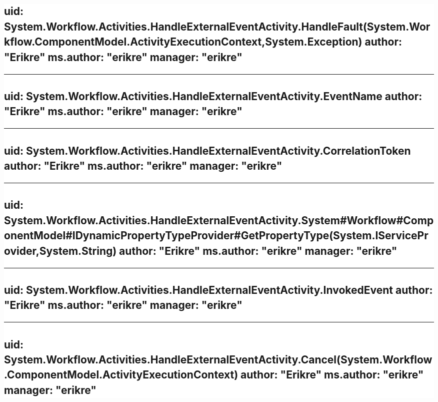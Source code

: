 uid: System.Workflow.Activities.HandleExternalEventActivity.HandleFault(System.Workflow.ComponentModel.ActivityExecutionContext,System.Exception)
author: "Erikre"
ms.author: "erikre"
manager: "erikre"
---

---
uid: System.Workflow.Activities.HandleExternalEventActivity.EventName
author: "Erikre"
ms.author: "erikre"
manager: "erikre"
---

---
uid: System.Workflow.Activities.HandleExternalEventActivity.CorrelationToken
author: "Erikre"
ms.author: "erikre"
manager: "erikre"
---

---
uid: System.Workflow.Activities.HandleExternalEventActivity.System#Workflow#ComponentModel#IDynamicPropertyTypeProvider#GetPropertyType(System.IServiceProvider,System.String)
author: "Erikre"
ms.author: "erikre"
manager: "erikre"
---

---
uid: System.Workflow.Activities.HandleExternalEventActivity.InvokedEvent
author: "Erikre"
ms.author: "erikre"
manager: "erikre"
---

---
uid: System.Workflow.Activities.HandleExternalEventActivity.Cancel(System.Workflow.ComponentModel.ActivityExecutionContext)
author: "Erikre"
ms.author: "erikre"
manager: "erikre"
---
